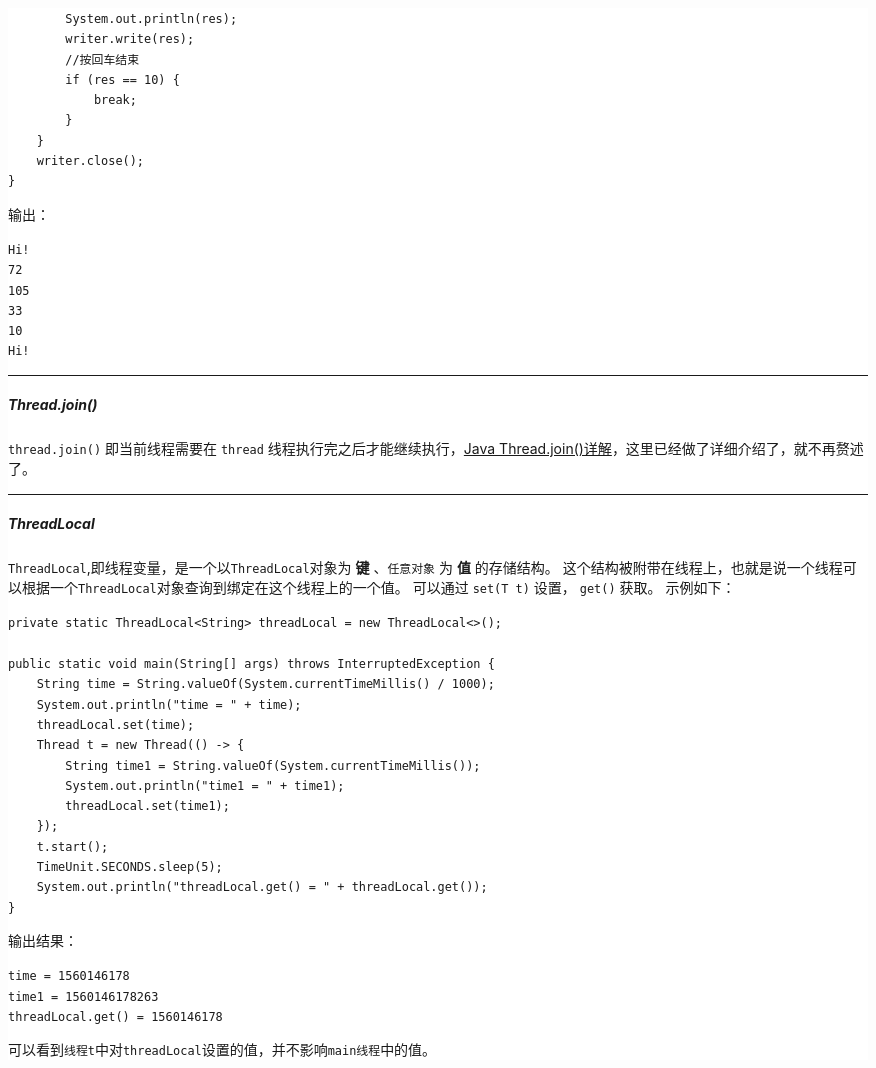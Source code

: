 ```
        System.out.println(res);
        writer.write(res);
        //按回车结束
        if (res == 10) {
            break;
        }
    }
    writer.close();
}
```
输出：
```
Hi!
72
105
33
10
Hi!
```

---

##### Thread.join()
`thread.join()` 即当前线程需要在 `thread` 线程执行完之后才能继续执行，[Java Thread.join()详解](https://www.jianshu.com/p/595be9eab056)，这里已经做了详细介绍了，就不再赘述了。

---

##### ThreadLocal
`ThreadLocal`,即线程变量，是一个以`ThreadLocal`对象为 **键** 、`任意对象` 为 **值** 的存储结构。
这个结构被附带在线程上，也就是说一个线程可以根据一个`ThreadLocal`对象查询到绑定在这个线程上的一个值。
可以通过 `set(T t)` 设置， `get()` 获取。
示例如下：
```
private static ThreadLocal<String> threadLocal = new ThreadLocal<>();

public static void main(String[] args) throws InterruptedException {
    String time = String.valueOf(System.currentTimeMillis() / 1000);
    System.out.println("time = " + time);
    threadLocal.set(time);
    Thread t = new Thread(() -> {
        String time1 = String.valueOf(System.currentTimeMillis());
        System.out.println("time1 = " + time1);
        threadLocal.set(time1);
    });
    t.start();
    TimeUnit.SECONDS.sleep(5);
    System.out.println("threadLocal.get() = " + threadLocal.get());
}
```
输出结果：
```
time = 1560146178
time1 = 1560146178263
threadLocal.get() = 1560146178
```
可以看到`线程t`中对`threadLocal`设置的值，并不影响`main线程`中的值。
